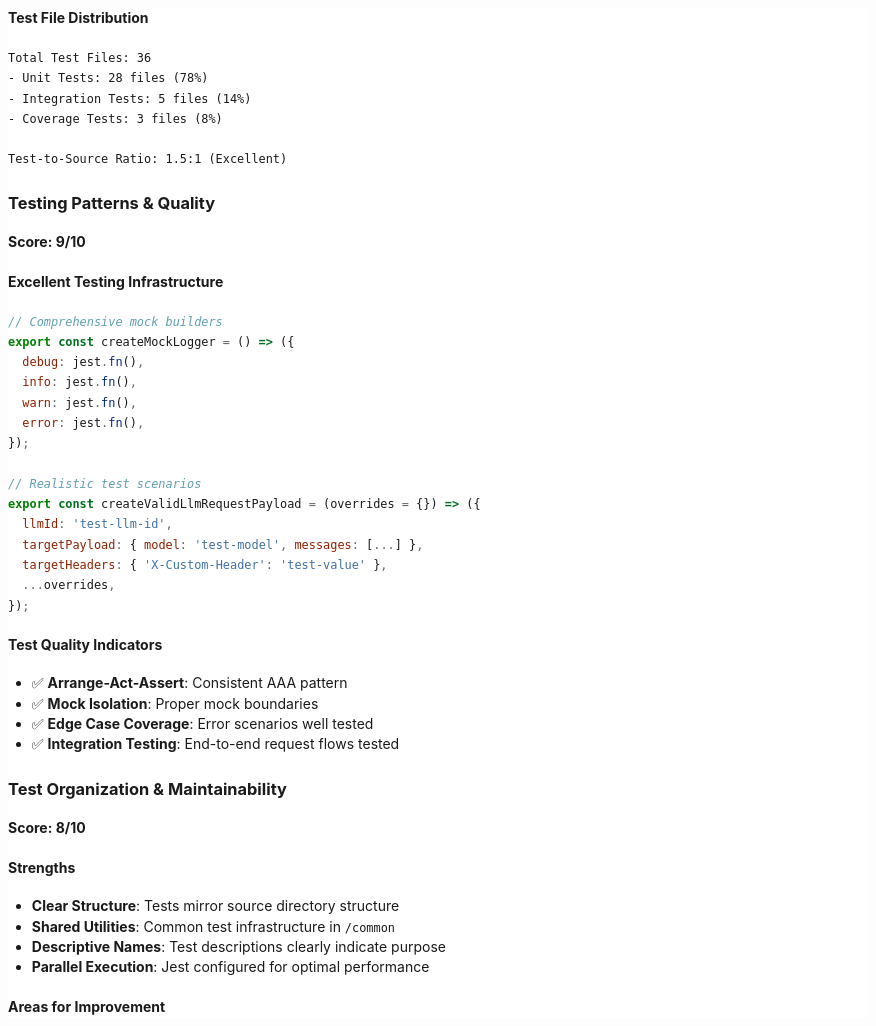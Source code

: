 #### Test File Distribution

```
Total Test Files: 36
- Unit Tests: 28 files (78%)
- Integration Tests: 5 files (14%)
- Coverage Tests: 3 files (8%)

Test-to-Source Ratio: 1.5:1 (Excellent)
```

### Testing Patterns & Quality

**Score: 9/10**

#### Excellent Testing Infrastructure

```javascript
// Comprehensive mock builders
export const createMockLogger = () => ({
  debug: jest.fn(),
  info: jest.fn(),
  warn: jest.fn(),
  error: jest.fn(),
});

// Realistic test scenarios
export const createValidLlmRequestPayload = (overrides = {}) => ({
  llmId: 'test-llm-id',
  targetPayload: { model: 'test-model', messages: [...] },
  targetHeaders: { 'X-Custom-Header': 'test-value' },
  ...overrides,
});
```

#### Test Quality Indicators

- ✅ **Arrange-Act-Assert**: Consistent AAA pattern
- ✅ **Mock Isolation**: Proper mock boundaries
- ✅ **Edge Case Coverage**: Error scenarios well tested
- ✅ **Integration Testing**: End-to-end request flows tested

### Test Organization & Maintainability

**Score: 8/10**

#### Strengths

- **Clear Structure**: Tests mirror source directory structure
- **Shared Utilities**: Common test infrastructure in `/common`
- **Descriptive Names**: Test descriptions clearly indicate purpose
- **Parallel Execution**: Jest configured for optimal performance

#### Areas for Improvement

